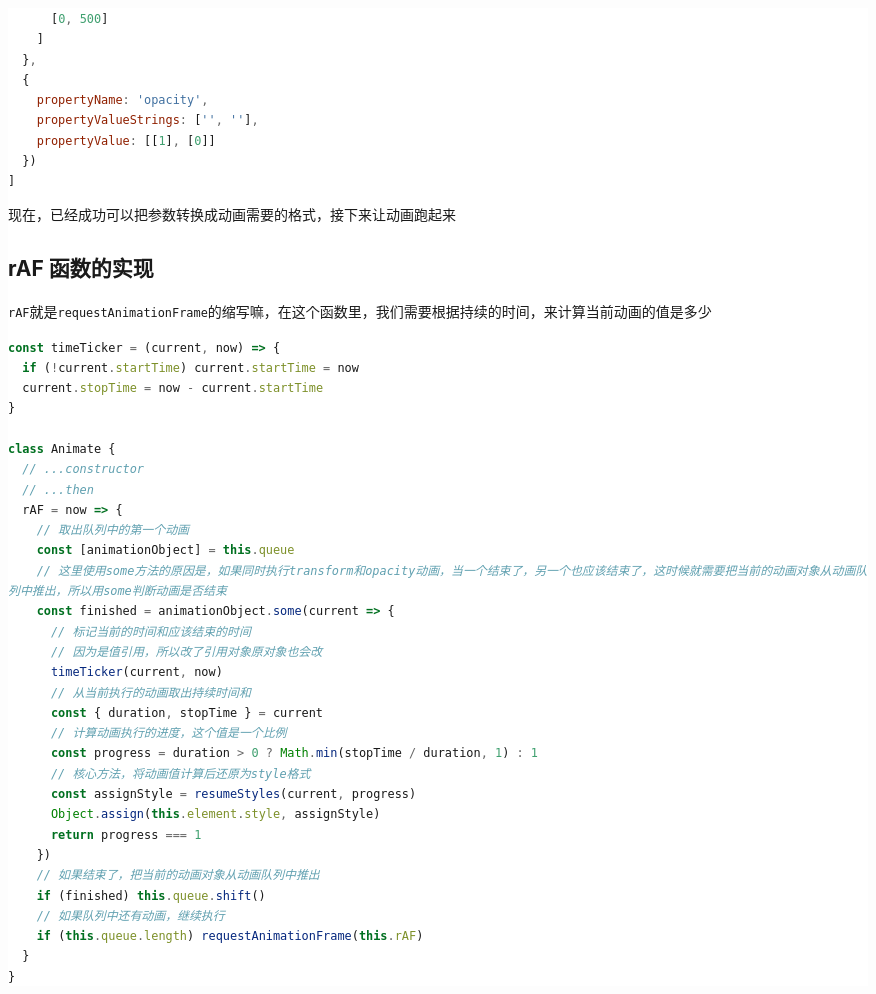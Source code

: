 ```js
      [0, 500]
    ]
  },
  {
    propertyName: 'opacity',
    propertyValueStrings: ['', ''],
    propertyValue: [[1], [0]]
  })
]
```

现在，已经成功可以把参数转换成动画需要的格式，接下来让动画跑起来

## rAF 函数的实现

`rAF`就是`requestAnimationFrame`的缩写嘛，在这个函数里，我们需要根据持续的时间，来计算当前动画的值是多少

```js
const timeTicker = (current, now) => {
  if (!current.startTime) current.startTime = now
  current.stopTime = now - current.startTime
}

class Animate {
  // ...constructor
  // ...then
  rAF = now => {
    // 取出队列中的第一个动画
    const [animationObject] = this.queue
    // 这里使用some方法的原因是，如果同时执行transform和opacity动画，当一个结束了，另一个也应该结束了，这时候就需要把当前的动画对象从动画队列中推出，所以用some判断动画是否结束
    const finished = animationObject.some(current => {
      // 标记当前的时间和应该结束的时间
      // 因为是值引用，所以改了引用对象原对象也会改
      timeTicker(current, now)
      // 从当前执行的动画取出持续时间和
      const { duration, stopTime } = current
      // 计算动画执行的进度，这个值是一个比例
      const progress = duration > 0 ? Math.min(stopTime / duration, 1) : 1
      // 核心方法，将动画值计算后还原为style格式
      const assignStyle = resumeStyles(current, progress)
      Object.assign(this.element.style, assignStyle)
      return progress === 1
    })
    // 如果结束了，把当前的动画对象从动画队列中推出
    if (finished) this.queue.shift()
    // 如果队列中还有动画，继续执行
    if (this.queue.length) requestAnimationFrame(this.rAF)
  }
}
```
